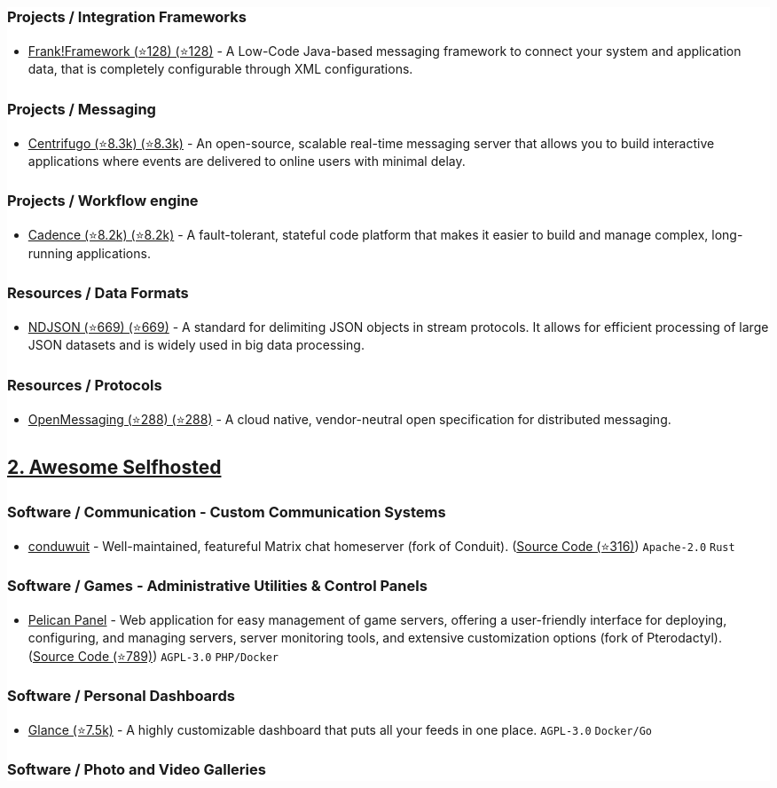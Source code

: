 ### Projects / Integration Frameworks

*   [Frank!Framework (⭐128) (⭐128)](https://github.com/frankframework/frankframework) - A Low-Code Java-based messaging framework to connect your system and application data, that is completely configurable through XML configurations.

### Projects / Messaging

*   [Centrifugo (⭐8.3k) (⭐8.3k)](https://github.com/centrifugal/centrifugo) - An open-source, scalable real-time messaging server that allows you to build interactive applications where events are delivered to online users with minimal delay.

### Projects / Workflow engine

*   [Cadence (⭐8.2k) (⭐8.2k)](https://github.com/uber/cadence) - A fault-tolerant, stateful code platform that makes it easier to build and manage complex, long-running applications.

### Resources / Data Formats

*   [NDJSON (⭐669) (⭐669)](https://github.com/ndjson/ndjson-spec) - A standard for delimiting JSON objects in stream protocols. It allows for efficient processing of large JSON datasets and is widely used in big data processing.

### Resources / Protocols

*   [OpenMessaging (⭐288) (⭐288)](https://github.com/openmessaging/specification) - A cloud native, vendor-neutral open specification for distributed messaging.

## [2. Awesome Selfhosted](/content/awesome-selfhosted/awesome-selfhosted/week/README.md)

### Software / Communication - Custom Communication Systems

*   [conduwuit](https://conduwuit.puppyirl.gay) - Well-maintained, featureful Matrix chat homeserver (fork of Conduit). ([Source Code (⭐316)](https://github.com/girlbossceo/conduwuit)) `Apache-2.0` `Rust`

### Software / Games - Administrative Utilities & Control Panels

*   [Pelican Panel](https://pelican.dev/) - Web application for easy management of game servers, offering a user-friendly interface for deploying, configuring, and managing servers, server monitoring tools, and extensive customization options (fork of Pterodactyl). ([Source Code (⭐789)](https://github.com/pelican-dev/panel)) `AGPL-3.0` `PHP/Docker`

### Software / Personal Dashboards

*   [Glance (⭐7.5k)](https://github.com/glanceapp/glance) - A highly customizable dashboard that puts all your feeds in one place. `AGPL-3.0` `Docker/Go`

### Software / Photo and Video Galleries
